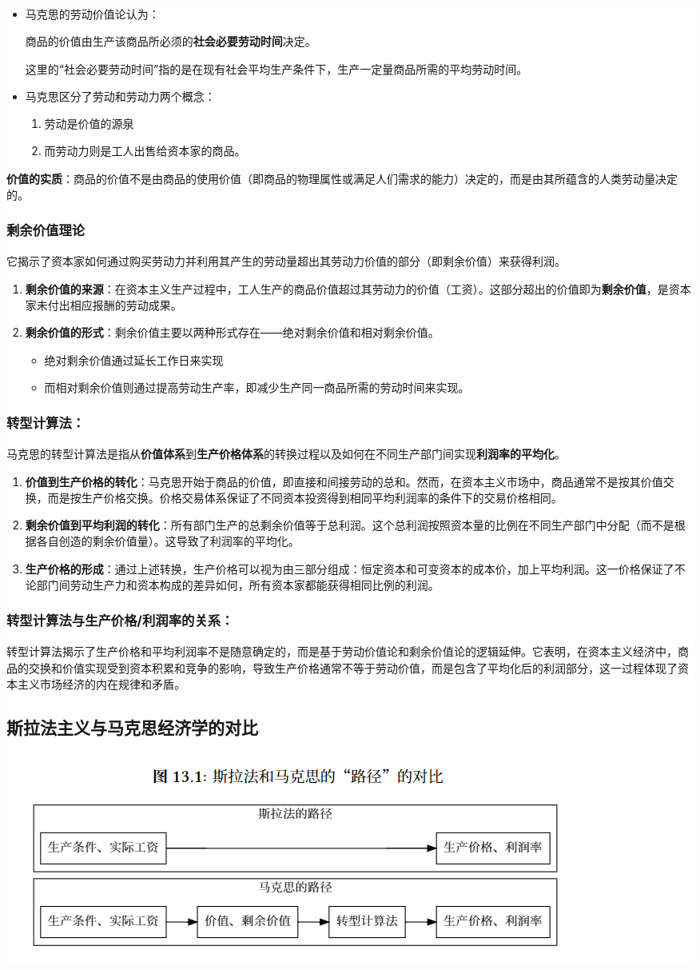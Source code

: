 - 马克思的劳动价值论认为：

    商品的价值由生产该商品所必须的**社会必要劳动时间**决定。

    这里的“社会必要劳动时间”指的是在现有社会平均生产条件下，生产一定量商品所需的平均劳动时间。

- 马克思区分了劳动和劳动力两个概念：

    1. 劳动是价值的源泉

    2. 而劳动力则是工人出售给资本家的商品。

**价值的实质**：商品的价值不是由商品的使用价值（即商品的物理属性或满足人们需求的能力）决定的，而是由其所蕴含的人类劳动量决定的。
   


### 剩余价值理论

它揭示了资本家如何通过购买劳动力并利用其产生的劳动量超出其劳动力价值的部分（即剩余价值）来获得利润。

1. **剩余价值的来源**：在资本主义生产过程中，工人生产的商品价值超过其劳动力的价值（工资）。这部分超出的价值即为**剩余价值**，是资本家未付出相应报酬的劳动成果。
   
2. **剩余价值的形式**：剩余价值主要以两种形式存在——绝对剩余价值和相对剩余价值。

    - 绝对剩余价值通过延长工作日来实现
    
    - 而相对剩余价值则通过提高劳动生产率，即减少生产同一商品所需的劳动时间来实现。



### 转型计算法：

马克思的转型计算法是指从**价值体系**到**生产价格体系**的转换过程以及如何在不同生产部门间实现**利润率的平均化**。


1. **价值到生产价格的转化**：马克思开始于商品的价值，即直接和间接劳动的总和。然而，在资本主义市场中，商品通常不是按其价值交换，而是按生产价格交换。价格交易体系保证了不同资本投资得到相同平均利润率的条件下的交易价格相同。

2. **剩余价值到平均利润的转化**：所有部门生产的总剩余价值等于总利润。这个总利润按照资本量的比例在不同生产部门中分配（而不是根据各自创造的剩余价值量）。这导致了利润率的平均化。

3. **生产价格的形成**：通过上述转换，生产价格可以视为由三部分组成：恒定资本和可变资本的成本价，加上平均利润。这一价格保证了不论部门间劳动生产力和资本构成的差异如何，所有资本家都能获得相同比例的利润。

### 转型计算法与生产价格/利润率的关系：

转型计算法揭示了生产价格和平均利润率不是随意确定的，而是基于劳动价值论和剩余价值论的逻辑延伸。它表明，在资本主义经济中，商品的交换和价值实现受到资本积累和竞争的影响，导致生产价格通常不等于劳动价值，而是包含了平均化后的利润部分，这一过程体现了资本主义市场经济的内在规律和矛盾。

## 斯拉法主义与马克思经济学的对比

![得到价格与利润率的路径对比](./迂回.png)
